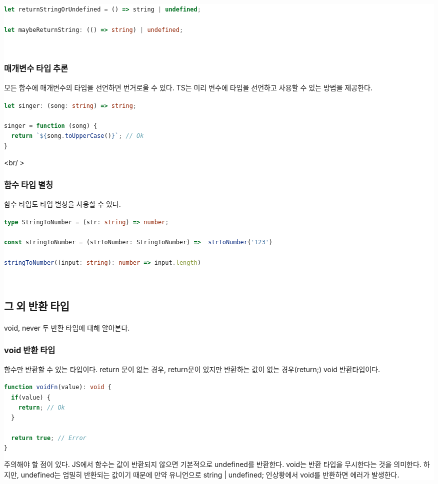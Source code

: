 ```ts
let returnStringOrUndefined = () => string | undefined;

let maybeReturnString: (() => string) | undefined;
```

<br />

### 매개변수 타입 추론

모든 함수에 매개변수의 타입을 선언하면 번거로울 수 있다. TS는 미리 변수에 타입을 선언하고 사용할 수 있는 방법을 제공한다.

```ts
let singer: (song: string) => string;

singer = function (song) {
  return `${song.toUpperCase()}`; // Ok
}
```

<br/ >

### 함수 타입 별칭

함수 타입도 타입 별칭을 사용할 수 있다.

```ts
type StringToNumber = (str: string) => number;

const stringToNumber = (strToNumber: StringToNumber) =>  strToNumber('123')

stringToNumber((input: string): number => input.length)
```

<br />

## 그 외 반환 타입

void, never 두 반환 타입에 대해 알아본다.

### void 반환 타입

함수만 반환할 수 있는 타입이다. return 문이 없는 경우, return문이 있지만 반환하는 값이 없는 경우(return;) void 반환타입이다. 

```ts
function voidFn(value): void {
  if(value) {
    return; // Ok    
  }

  return true; // Error
}
```

주의해야 할 점이 있다. JS에서 함수는 값이 반환되지 않으면 기본적으로 undefined를 반환한다. void는 반환 타입을 무시한다는 것을 의미한다. 하지만, undefined는 엄밀히 반환되는 값이기 때문에 만약 유니언으로 string | undefined; 인상황에서 void를 반환하면 에러가 발생한다.
